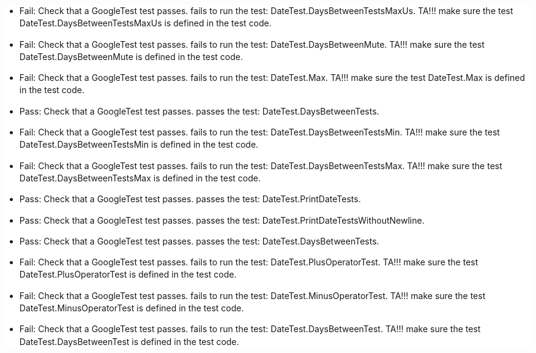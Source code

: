 

+ Fail: Check that a GoogleTest test passes.
    fails to run the test: DateTest.DaysBetweenTestsMaxUs.
      TA!!! make sure the test DateTest.DaysBetweenTestsMaxUs is defined in the test code.



+ Fail: Check that a GoogleTest test passes.
    fails to run the test: DateTest.DaysBetweenMute.
      TA!!! make sure the test DateTest.DaysBetweenMute is defined in the test code.



+ Fail: Check that a GoogleTest test passes.
    fails to run the test: DateTest.Max.
      TA!!! make sure the test DateTest.Max is defined in the test code.



+ Pass: Check that a GoogleTest test passes.
    passes the test: DateTest.DaysBetweenTests.



+ Fail: Check that a GoogleTest test passes.
    fails to run the test: DateTest.DaysBetweenTestsMin.
      TA!!! make sure the test DateTest.DaysBetweenTestsMin is defined in the test code.



+ Fail: Check that a GoogleTest test passes.
    fails to run the test: DateTest.DaysBetweenTestsMax.
      TA!!! make sure the test DateTest.DaysBetweenTestsMax is defined in the test code.



+ Pass: Check that a GoogleTest test passes.
    passes the test: DateTest.PrintDateTests.



+ Pass: Check that a GoogleTest test passes.
    passes the test: DateTest.PrintDateTestsWithoutNewline.



+ Pass: Check that a GoogleTest test passes.
    passes the test: DateTest.DaysBetweenTests.



+ Fail: Check that a GoogleTest test passes.
    fails to run the test: DateTest.PlusOperatorTest.
      TA!!! make sure the test DateTest.PlusOperatorTest is defined in the test code.



+ Fail: Check that a GoogleTest test passes.
    fails to run the test: DateTest.MinusOperatorTest.
      TA!!! make sure the test DateTest.MinusOperatorTest is defined in the test code.



+ Fail: Check that a GoogleTest test passes.
    fails to run the test: DateTest.DaysBetweenTest.
      TA!!! make sure the test DateTest.DaysBetweenTest is defined in the test code.
